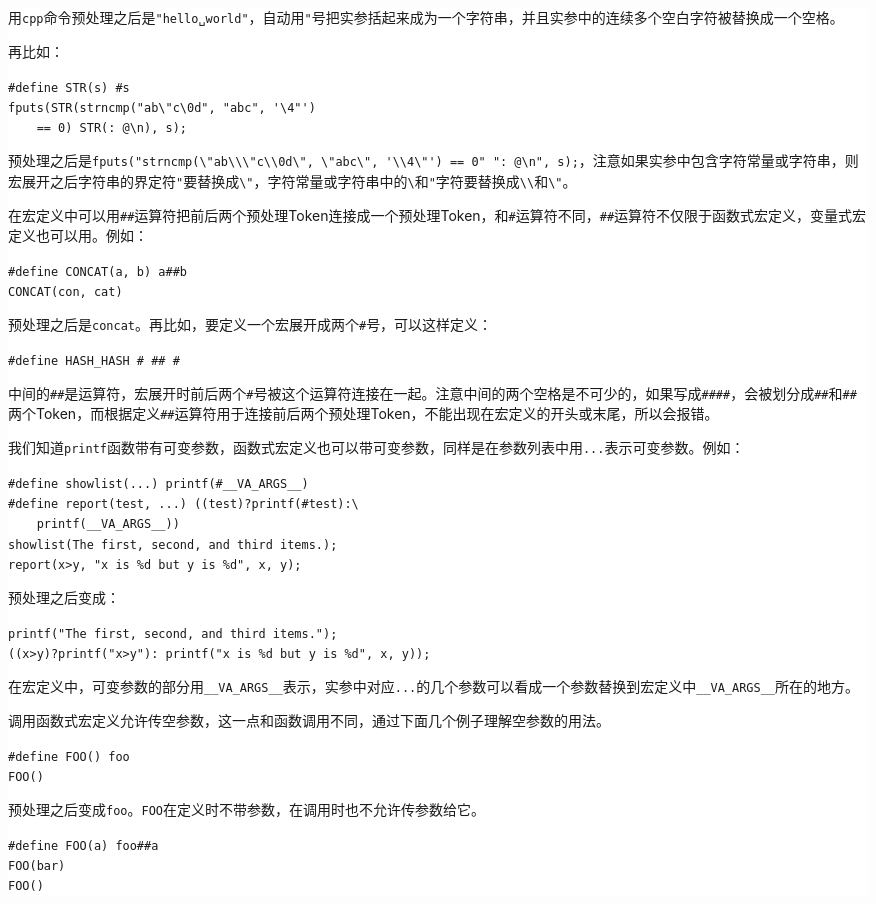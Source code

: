 用`cpp`命令预处理之后是`"hello␣world"`，自动用`"`号把实参括起来成为一个字符串，并且实参中的连续多个空白字符被替换成一个空格。

再比如：

```
#define STR(s) #s
fputs(STR(strncmp("ab\"c\0d", "abc", '\4"')
	== 0) STR(: @\n), s);
```

预处理之后是`fputs("strncmp(\"ab\\\"c\\0d\", \"abc\", '\\4\"') == 0" ": @\n", s);`，注意如果实参中包含字符常量或字符串，则宏展开之后字符串的界定符`"`要替换成`\"`，字符常量或字符串中的`\`和`"`字符要替换成`\\`和`\"`。

在宏定义中可以用`##`运算符把前后两个预处理Token连接成一个预处理Token，和`#`运算符不同，`##`运算符不仅限于函数式宏定义，变量式宏定义也可以用。例如：

```
#define CONCAT(a, b) a##b
CONCAT(con, cat)
```

预处理之后是`concat`。再比如，要定义一个宏展开成两个`#`号，可以这样定义：

```
#define HASH_HASH # ## #
```

中间的`##`是运算符，宏展开时前后两个`#`号被这个运算符连接在一起。注意中间的两个空格是不可少的，如果写成`####`，会被划分成`##`和`##`两个Token，而根据定义`##`运算符用于连接前后两个预处理Token，不能出现在宏定义的开头或末尾，所以会报错。

我们知道`printf`函数带有可变参数，函数式宏定义也可以带可变参数，同样是在参数列表中用`...`表示可变参数。例如：

```
#define showlist(...) printf(#__VA_ARGS__)
#define report(test, ...) ((test)?printf(#test):\
	printf(__VA_ARGS__))
showlist(The first, second, and third items.);
report(x>y, "x is %d but y is %d", x, y);
```

预处理之后变成：

```
printf("The first, second, and third items.");
((x>y)?printf("x>y"): printf("x is %d but y is %d", x, y));
```

在宏定义中，可变参数的部分用`__VA_ARGS__`表示，实参中对应`...`的几个参数可以看成一个参数替换到宏定义中`__VA_ARGS__`所在的地方。

调用函数式宏定义允许传空参数，这一点和函数调用不同，通过下面几个例子理解空参数的用法。

```
#define FOO() foo
FOO()
```

预处理之后变成`foo`。`FOO`在定义时不带参数，在调用时也不允许传参数给它。

```
#define FOO(a) foo##a
FOO(bar)
FOO()
```
